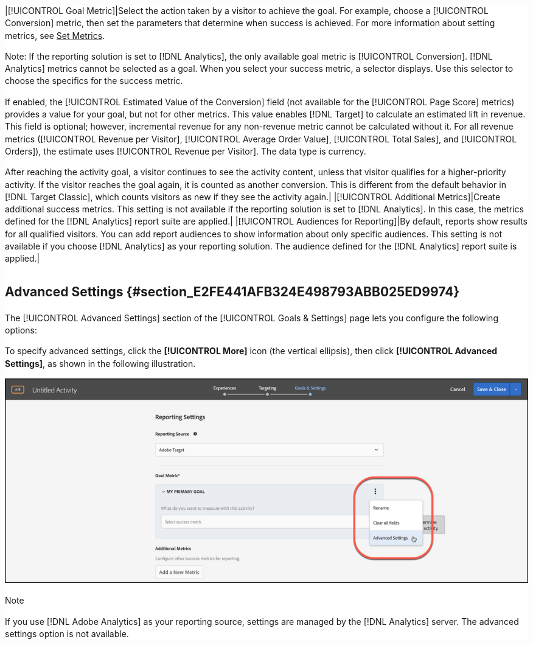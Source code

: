 |[!UICONTROL Goal Metric]|Select the action taken by a visitor to achieve the goal. For example, choose a [!UICONTROL Conversion] metric, then set the parameters that determine when success is achieved. For more information about setting metrics, see [Set Metrics](/help/main/c-activities/t-test-ab/t-test-create-ab/ab-set-metrics.md).<P>Note: If the reporting solution is set to [!DNL Analytics], the only available goal metric is [!UICONTROL Conversion]. [!DNL Analytics] metrics cannot be selected as a goal. When you select your success metric, a selector displays. Use this selector to choose the specifics for the success metric.<P>If enabled, the [!UICONTROL Estimated Value of the Conversion] field (not available for the [!UICONTROL Page Score] metrics) provides a value for your goal, but not for other metrics. This value enables [!DNL Target] to calculate an estimated lift in revenue. This field is optional; however, incremental revenue for any non-revenue metric cannot be calculated without it. For all revenue metrics ([!UICONTROL Revenue per Visitor], [!UICONTROL Average Order Value], [!UICONTROL Total Sales], and [!UICONTROL Orders]), the estimate uses [!UICONTROL Revenue per Visitor]. The data type is currency.<P>After reaching the activity goal, a visitor continues to see the activity content, unless that visitor qualifies for a higher-priority activity. If the visitor reaches the goal again, it is counted as another conversion. This is different from the default behavior in [!DNL Target Classic], which counts visitors as new if they see the activity again.|
|[!UICONTROL Additional Metrics]|Create additional success metrics. This setting is not available if the reporting solution is set to [!DNL Analytics]. In this case, the metrics defined for the [!DNL Analytics] report suite are applied.|
|[!UICONTROL Audiences for Reporting]|By default, reports show results for all qualified visitors. You can add report audiences to show information about only specific audiences. This setting is not available if you choose [!DNL Analytics] as your reporting solution. The audience defined for the [!DNL Analytics] report suite is applied.|

## Advanced Settings {#section_E2FE441AFB324E498793ABB025ED9974}

The [!UICONTROL Advanced Settings] section of the [!UICONTROL Goals & Settings] page lets you configure the following options:

To specify advanced settings, click the **[!UICONTROL More]** icon (the vertical ellipsis), then click **[!UICONTROL Advanced Settings]**, as shown in the following illustration.

![Advanced Settings menu](/help/main/c-activities/t-test-ab/t-test-create-ab/assets/menu-advanced-settings-new.png)

>[!NOTE]
>
>If you use [!DNL Adobe Analytics] as your reporting source, settings are managed by the [!DNL Analytics] server. The advanced settings option is not available.
